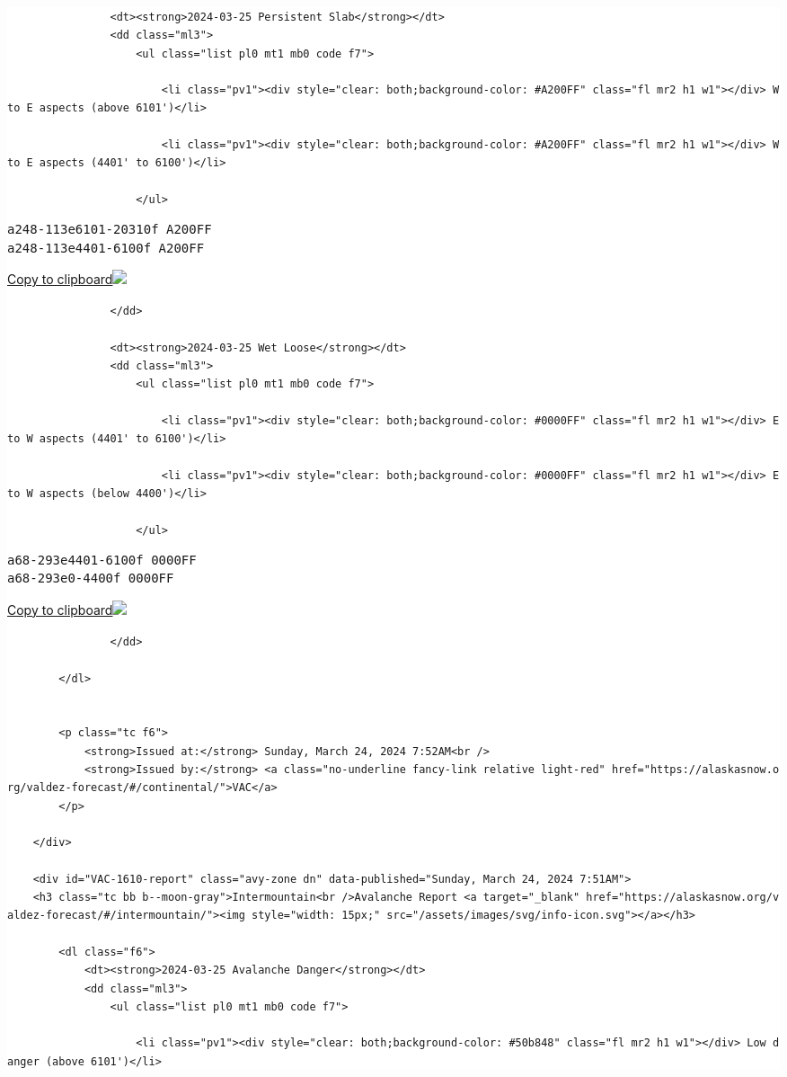                     <dt><strong>2024-03-25 Persistent Slab</strong></dt>
                    <dd class="ml3">
                        <ul class="list pl0 mt1 mb0 code f7">
                        
                            <li class="pv1"><div style="clear: both;background-color: #A200FF" class="fl mr2 h1 w1"></div> W to E aspects (above 6101')</li>
                        
                            <li class="pv1"><div style="clear: both;background-color: #A200FF" class="fl mr2 h1 w1"></div> W to E aspects (4401' to 6100')</li>
                        
                        </ul>
<pre id="problem-1-layer-1611" class="dib pa1 b--silver bw1 ba mv2">
a248-113e6101-20310f A200FF
a248-113e4401-6100f A200FF
</pre> <div class="tooltip dib v-top pt3"><a onclick="clickFunc('problem-1-layer-1611', 'problem-1-tooltip-1611'); return false;" onmouseout="outFunc('problem-1-tooltip-1611')" href="#"><span class="tooltiptext" id="problem-1-tooltip-1611">Copy to clipboard</span><img style="width: 15px;" src="/assets/images/svg/copy-icon.svg"></a></div>
                    </dd>
                
                    <dt><strong>2024-03-25 Wet Loose</strong></dt>
                    <dd class="ml3">
                        <ul class="list pl0 mt1 mb0 code f7">
                        
                            <li class="pv1"><div style="clear: both;background-color: #0000FF" class="fl mr2 h1 w1"></div> E to W aspects (4401' to 6100')</li>
                        
                            <li class="pv1"><div style="clear: both;background-color: #0000FF" class="fl mr2 h1 w1"></div> E to W aspects (below 4400')</li>
                        
                        </ul>
<pre id="problem-2-layer-1611" class="dib pa1 b--silver bw1 ba mv2">
a68-293e4401-6100f 0000FF
a68-293e0-4400f 0000FF
</pre> <div class="tooltip dib v-top pt3"><a onclick="clickFunc('problem-2-layer-1611', 'problem-2-tooltip-1611'); return false;" onmouseout="outFunc('problem-2-tooltip-1611')" href="#"><span class="tooltiptext" id="problem-2-tooltip-1611">Copy to clipboard</span><img style="width: 15px;" src="/assets/images/svg/copy-icon.svg"></a></div>
                    </dd>
                
            </dl>
            
            
            <p class="tc f6">
                <strong>Issued at:</strong> Sunday, March 24, 2024 7:52AM<br />
                <strong>Issued by:</strong> <a class="no-underline fancy-link relative light-red" href="https://alaskasnow.org/valdez-forecast/#/continental/">VAC</a>
            </p>
            
        </div>
        
        <div id="VAC-1610-report" class="avy-zone dn" data-published="Sunday, March 24, 2024 7:51AM">
        <h3 class="tc bb b--moon-gray">Intermountain<br />Avalanche Report <a target="_blank" href="https://alaskasnow.org/valdez-forecast/#/intermountain/"><img style="width: 15px;" src="/assets/images/svg/info-icon.svg"></a></h3>
            
            <dl class="f6">
                <dt><strong>2024-03-25 Avalanche Danger</strong></dt>
                <dd class="ml3">
                    <ul class="list pl0 mt1 mb0 code f7">
                    
                        <li class="pv1"><div style="clear: both;background-color: #50b848" class="fl mr2 h1 w1"></div> Low danger (above 6101')</li>
                    